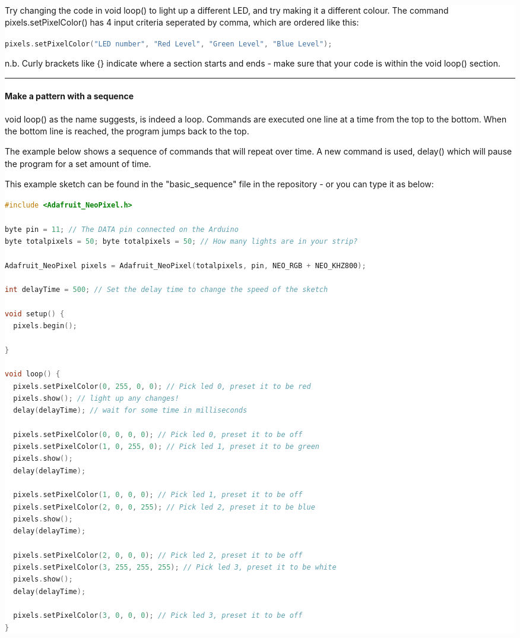 Try changing the code in void loop() to light up a different LED, and try making it a different colour. The command pixels.setPixelColor() has 4 input criteria seperated by comma, which are ordered like this:

```cpp
pixels.setPixelColor("LED number", "Red Level", "Green Level", "Blue Level");
``` 

n.b. Curly brackets like {} indicate where a section starts and ends - make sure that your code is within the void loop() section.

---

#### Make a pattern with a sequence

void loop() as the name suggests, is indeed a loop. Commands are executed one line at a time from the top to the bottom. When the bottom line is reached, the program jumps back to the top.

The example below shows a sequence of commands that will repeat over time. A new command is used, delay() which will pause the program for a set amount of time.

This example sketch can be found in the "basic_sequence" file in the repository - or you can type it as below:

```cpp
#include <Adafruit_NeoPixel.h>

byte pin = 11; // The DATA pin connected on the Arduino
byte totalpixels = 50; byte totalpixels = 50; // How many lights are in your strip?

Adafruit_NeoPixel pixels = Adafruit_NeoPixel(totalpixels, pin, NEO_RGB + NEO_KHZ800);

int delayTime = 500; // Set the delay time to change the speed of the sketch

void setup() {
  pixels.begin();

}

void loop() {
  pixels.setPixelColor(0, 255, 0, 0); // Pick led 0, preset it to be red
  pixels.show(); // light up any changes!
  delay(delayTime); // wait for some time in milliseconds
  
  pixels.setPixelColor(0, 0, 0, 0); // Pick led 0, preset it to be off
  pixels.setPixelColor(1, 0, 255, 0); // Pick led 1, preset it to be green
  pixels.show();
  delay(delayTime);
  
  pixels.setPixelColor(1, 0, 0, 0); // Pick led 1, preset it to be off
  pixels.setPixelColor(2, 0, 0, 255); // Pick led 2, preset it to be blue
  pixels.show();
  delay(delayTime);
  
  pixels.setPixelColor(2, 0, 0, 0); // Pick led 2, preset it to be off
  pixels.setPixelColor(3, 255, 255, 255); // Pick led 3, preset it to be white
  pixels.show();
  delay(delayTime);
  
  pixels.setPixelColor(3, 0, 0, 0); // Pick led 3, preset it to be off
}
```
